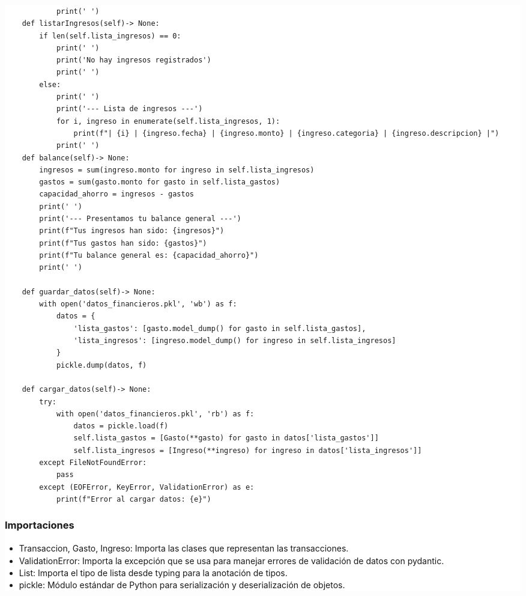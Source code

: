 ```
            print(' ')
    def listarIngresos(self)-> None:
        if len(self.lista_ingresos) == 0:
            print(' ')
            print('No hay ingresos registrados')
            print(' ')
        else:
            print(' ')
            print('--- Lista de ingresos ---')
            for i, ingreso in enumerate(self.lista_ingresos, 1):
                print(f"| {i} | {ingreso.fecha} | {ingreso.monto} | {ingreso.categoria} | {ingreso.descripcion} |")
            print(' ')
    def balance(self)-> None:
        ingresos = sum(ingreso.monto for ingreso in self.lista_ingresos)
        gastos = sum(gasto.monto for gasto in self.lista_gastos)
        capacidad_ahorro = ingresos - gastos
        print(' ')
        print('--- Presentamos tu balance general ---')
        print(f"Tus ingresos han sido: {ingresos}")
        print(f"Tus gastos han sido: {gastos}")
        print(f"Tu balance general es: {capacidad_ahorro}")
        print(' ')

    def guardar_datos(self)-> None:
        with open('datos_financieros.pkl', 'wb') as f:
            datos = {
                'lista_gastos': [gasto.model_dump() for gasto in self.lista_gastos],
                'lista_ingresos': [ingreso.model_dump() for ingreso in self.lista_ingresos]
            }
            pickle.dump(datos, f)

    def cargar_datos(self)-> None:
        try:
            with open('datos_financieros.pkl', 'rb') as f:
                datos = pickle.load(f)
                self.lista_gastos = [Gasto(**gasto) for gasto in datos['lista_gastos']]
                self.lista_ingresos = [Ingreso(**ingreso) for ingreso in datos['lista_ingresos']]
        except FileNotFoundError:
            pass
        except (EOFError, KeyError, ValidationError) as e:
            print(f"Error al cargar datos: {e}")
```

### Importaciones
* Transaccion, Gasto, Ingreso: Importa las clases que representan las transacciones.
* ValidationError: Importa la excepción que se usa para manejar errores de validación de datos con pydantic.
* List: Importa el tipo de lista desde typing para la anotación de tipos.
* pickle: Módulo estándar de Python para serialización y deserialización de objetos.
